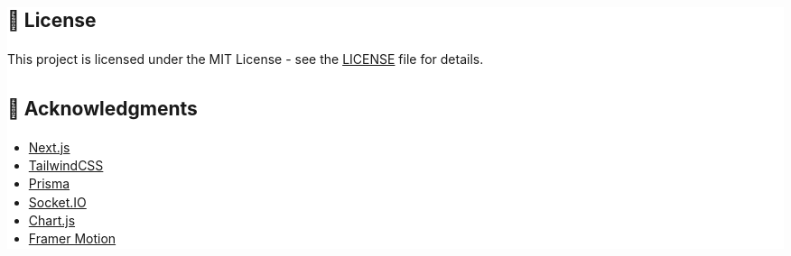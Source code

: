 ## 📄 License

This project is licensed under the MIT License - see the [LICENSE](LICENSE) file for details.

## 🙏 Acknowledgments

- [Next.js](https://nextjs.org/)
- [TailwindCSS](https://tailwindcss.com/)
- [Prisma](https://www.prisma.io/)
- [Socket.IO](https://socket.io/)
- [Chart.js](https://www.chartjs.org/)
- [Framer Motion](https://www.framer.com/motion/)
